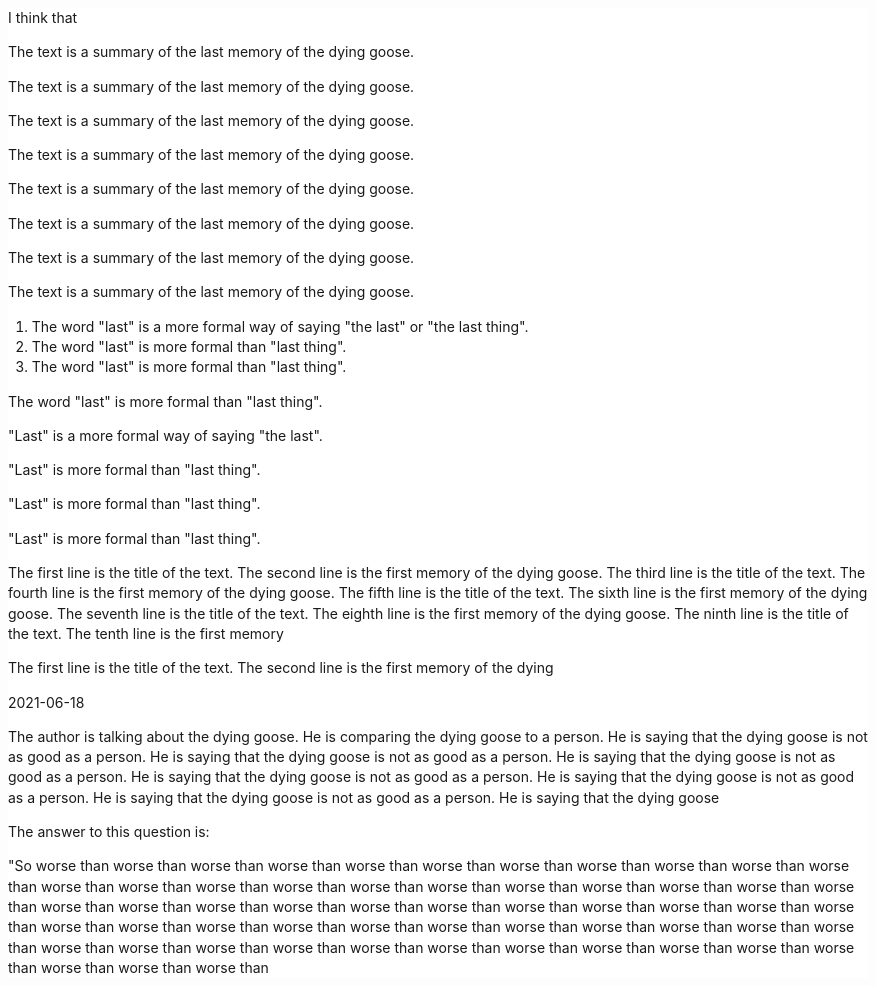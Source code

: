 I think that


The text is a summary of the last memory of the dying goose.

The text is a summary of the last memory of the dying goose.

The text is a summary of the last memory of the dying goose.

The text is a summary of the last memory of the dying goose.

The text is a summary of the last memory of the dying goose.

The text is a summary of the last memory of the dying goose.

The text is a summary of the last memory of the dying goose.

The text is a summary of the last memory of the dying goose.


1. The word "last" is a more formal way of saying "the last" or "the last thing".
2. The word "last" is more formal than "last thing".
3. The word "last" is more formal than "last thing".

The word "last" is more formal than "last thing".

"Last" is a more formal way of saying "the last".

"Last" is more formal than "last thing".

"Last" is more formal than "last thing".

"Last" is more formal than "last thing".




The first line is the title of the text. The second line is the first memory of the dying goose. The third line is the title of the text. The fourth line is the first memory of the dying goose. The fifth line is the title of the text. The sixth line is the first memory of the dying goose. The seventh line is the title of the text. The eighth line is the first memory of the dying goose. The ninth line is the title of the text. The tenth line is the first memory


The first line is the title of the text. The second line is the first memory of the dying

2021-06-18

The author is talking about the dying goose. He is comparing the dying goose to a person. He is saying that the dying goose is not as good as a person. He is saying that the dying goose is not as good as a person. He is saying that the dying goose is not as good as a person. He is saying that the dying goose is not as good as a person. He is saying that the dying goose is not as good as a person. He is saying that the dying goose is not as good as a person. He is saying that the dying goose


The answer to this question is:

"So worse than worse than worse than worse than worse than worse than worse than worse than worse than worse than worse than worse than worse than worse than worse than worse than worse than worse than worse than worse than worse than worse than worse than worse than worse than worse than worse than worse than worse than worse than worse than worse than worse than worse than worse than worse than worse than worse than worse than worse than worse than worse than worse than worse than worse than worse than worse than worse than worse than worse than worse than worse than worse than worse than worse than worse than worse than worse than
